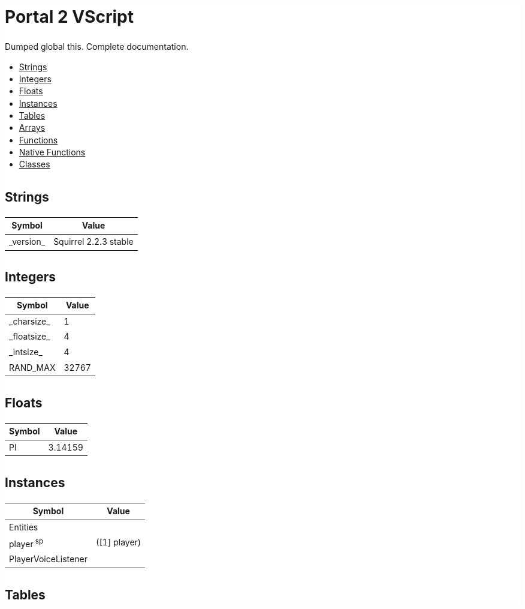 # Portal 2 VScript
Dumped global this. Complete documentation.

- [Strings](#strings)
- [Integers](#integers)
- [Floats](#floats)
- [Instances](#instances)
- [Tables](#tables)
- [Arrays](#arrays)
- [Functions](#functions)
- [Native Functions](#native-functions)
- [Classes](#classes)

## Strings

|Symbol|Value|
|---|---|
|\_version\_|Squirrel 2.2.3 stable|

## Integers

|Symbol|Value|
|---|---|
|\_charsize\_|1|
|\_floatsize\_|4|
|\_intsize\_|4|
|RAND\_MAX|32767|

## Floats

|Symbol|Value|
|---|---|
|PI|3.14159|

## Instances

|Symbol|Value|
|---|---|
|Entities||
|player<sup> sp</sup>|([1] player)|
|PlayerVoiceListener||

## Tables
